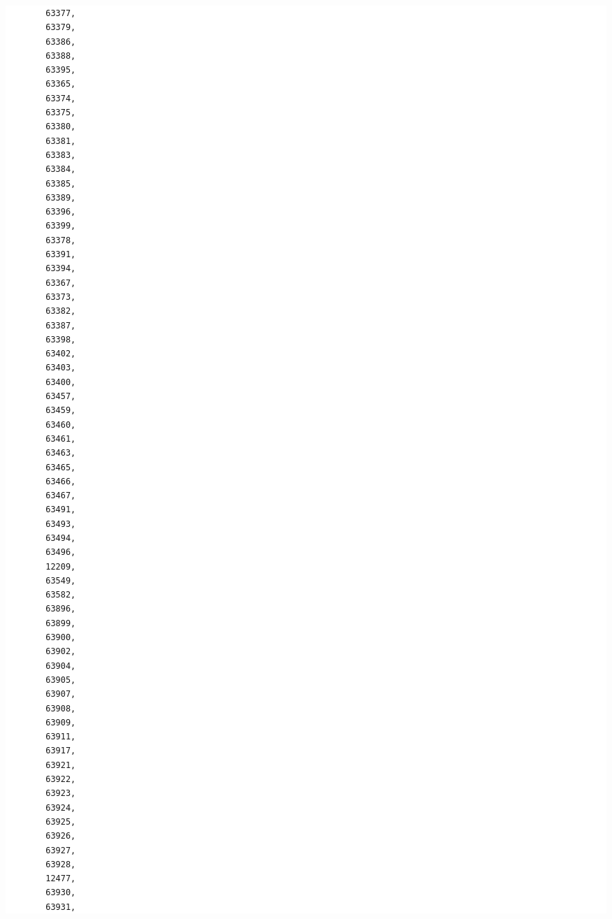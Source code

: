             63377, 
            63379, 
            63386, 
            63388, 
            63395, 
            63365, 
            63374, 
            63375, 
            63380, 
            63381, 
            63383, 
            63384, 
            63385, 
            63389, 
            63396, 
            63399, 
            63378, 
            63391, 
            63394, 
            63367, 
            63373, 
            63382, 
            63387, 
            63398, 
            63402, 
            63403, 
            63400, 
            63457, 
            63459, 
            63460, 
            63461, 
            63463, 
            63465, 
            63466, 
            63467, 
            63491, 
            63493, 
            63494, 
            63496, 
            12209, 
            63549, 
            63582, 
            63896, 
            63899, 
            63900, 
            63902, 
            63904, 
            63905, 
            63907, 
            63908, 
            63909, 
            63911, 
            63917, 
            63921, 
            63922, 
            63923, 
            63924, 
            63925, 
            63926, 
            63927, 
            63928, 
            12477, 
            63930, 
            63931, 